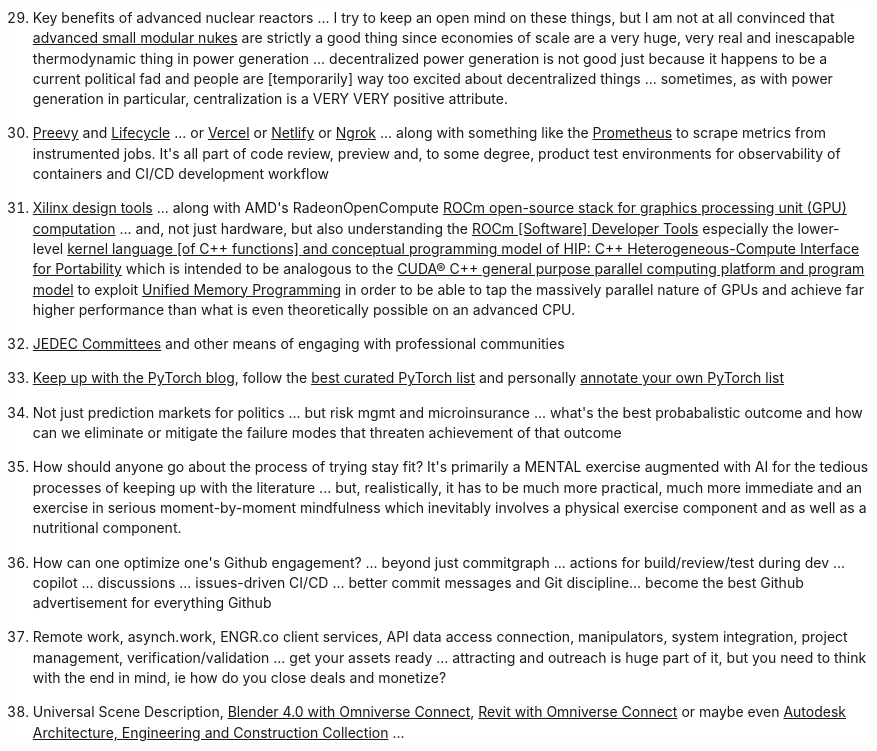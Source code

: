 29) Key benefits of advanced nuclear reactors ... I try to keep an open mind on these things, but I am not at all convinced that [advanced small modular nukes](https://www.energy.gov/ne/articles/4-key-benefits-advanced-small-modular-reactors) are strictly a good thing since economies of scale are a very huge, very real and inescapable thermodynamic thing in power generation ... decentralized power generation is not good just because it happens to be a current political fad and people are [temporarily] way too excited about decentralized things ... sometimes, as with power generation in particular, centralization is a VERY VERY positive attribute.

30) [Preevy](https://preevy.dev/) and [Lifecycle](https://docs.livecycle.io/Livecycle%20Overview) ... or [Vercel](https://vercel.com/docs/deployments/preview-deployments) or [Netlify](https://docs.netlify.com/site-deploys/deploy-previews/) or [Ngrok](https://ngrok.com/docs/what-is-ngrok/) ... along with something like the [Prometheus](https://prometheus.io/docs/introduction/overview/#architecture) to scrape metrics from instrumented jobs. It's all part of code review, preview and, to some degree, product test environments for observability of containers and CI/CD development workflow

31) [Xilinx design tools](https://www.xilinx.com/products/design-tools.html) ... along with AMD's RadeonOpenCompute  [ROCm open-source stack for graphics processing unit (GPU) computation](https://rocm.docs.amd.com/en/latest/rocm.html) ... and, not just hardware, but also understanding the [ROCm [Software] Developer Tools](https://github.com/ROCm-Developer-Tools) especially the lower-level [kernel language [of C++ functions] and conceptual programming model of HIP: C++ Heterogeneous-Compute Interface for Portability](https://rocm.docs.amd.com/projects/HIP/en/latest/reference/kernel_language.html) which is intended to be analogous to the [CUDA® C++ general purpose parallel computing platform and program model](https://docs.nvidia.com/cuda/cuda-c-programming-guide/index.html#cuda-a-general-purpose-parallel-computing-platform-and-programming-model) to exploit [Unified Memory Programming](https://docs.nvidia.com/cuda/cuda-c-programming-guide/index.html#unified-memory-programming) in order to be able to tap the massively parallel nature of GPUs and achieve far higher performance than what is even theoretically possible on an advanced CPU.

32) [JEDEC Committees](https://www.jedec.org/committees) and other means of engaging with professional communities

33) [Keep up with the PyTorch blog](https://pytorch.org/blog/), follow the [best curated PyTorch list](https://github.com/ritchieng/the-incredible-pytorch) and personally [annotate your own PyTorch list](https://github.com/BrunoScience/the-incredible-pytorch)

34) Not just prediction markets for politics ... but risk mgmt and microinsurance ... what's the best probabalistic outcome and how can we eliminate or mitigate the failure modes that threaten achievement of that outcome 

35) How should anyone go about the process of trying stay fit? It's primarily a MENTAL exercise augmented with AI for the tedious processes of keeping up with the literature ... but, realistically, it has to be much more practical, much more immediate and an exercise in serious moment-by-moment mindfulness which inevitably involves a physical exercise component and as well as a nutritional component. 

36) How can one optimize one's Github engagement? ... beyond just commitgraph ... actions for build/review/test during dev ... copilot ... discussions ... issues-driven CI/CD ... better commit messages and Git discipline... become the best Github advertisement for everything Github

37) Remote work, asynch.work, ENGR.co client services, API data access connection, manipulators, system integration, project management, verification/validation ... get your assets ready ... attracting and outreach is huge part of it, but you need to think with the end in mind, ie how do you close deals and monetize?

38) Universal Scene Description, [Blender 4.0 with Omniverse Connect](https://docs.omniverse.nvidia.com/connect/latest/blender/release-notes.html#usd-201-1), [Revit with Omniverse Connect](https://docs.omniverse.nvidia.com/connect/latest/revit.html) or maybe even [Autodesk Architecture, Engineering and Construction Collection](https://www.autodesk.com/collections/architecture-engineering-construction/overview?term=1&tab=subscription&plc=AECCOL) ... 
